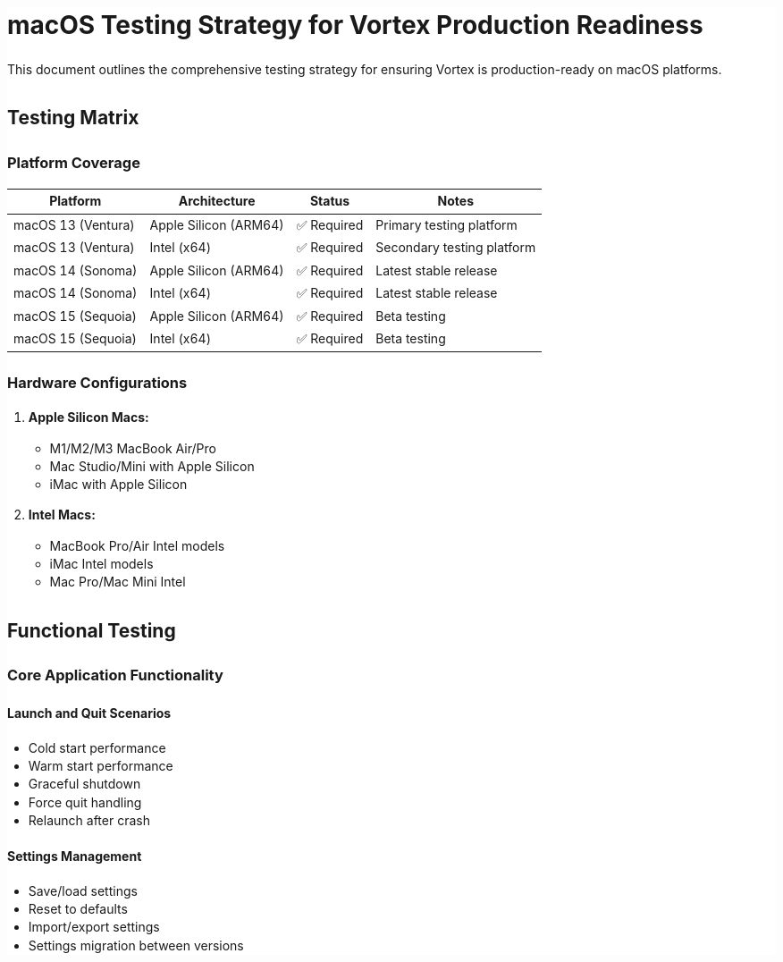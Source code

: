 # macOS Testing Strategy for Vortex Production Readiness

This document outlines the comprehensive testing strategy for ensuring Vortex is production-ready on macOS platforms.

## Testing Matrix

### Platform Coverage

| Platform | Architecture | Status | Notes |
|----------|-------------|--------|-------|
| macOS 13 (Ventura) | Apple Silicon (ARM64) | ✅ Required | Primary testing platform |
| macOS 13 (Ventura) | Intel (x64) | ✅ Required | Secondary testing platform |
| macOS 14 (Sonoma) | Apple Silicon (ARM64) | ✅ Required | Latest stable release |
| macOS 14 (Sonoma) | Intel (x64) | ✅ Required | Latest stable release |
| macOS 15 (Sequoia) | Apple Silicon (ARM64) | ✅ Required | Beta testing |
| macOS 15 (Sequoia) | Intel (x64) | ✅ Required | Beta testing |

### Hardware Configurations

1. **Apple Silicon Macs:**
   - M1/M2/M3 MacBook Air/Pro
   - Mac Studio/Mini with Apple Silicon
   - iMac with Apple Silicon

2. **Intel Macs:**
   - MacBook Pro/Air Intel models
   - iMac Intel models
   - Mac Pro/Mac Mini Intel

## Functional Testing

### Core Application Functionality

#### Launch and Quit Scenarios
- Cold start performance
- Warm start performance
- Graceful shutdown
- Force quit handling
- Relaunch after crash

#### Settings Management
- Save/load settings
- Reset to defaults
- Import/export settings
- Settings migration between versions
